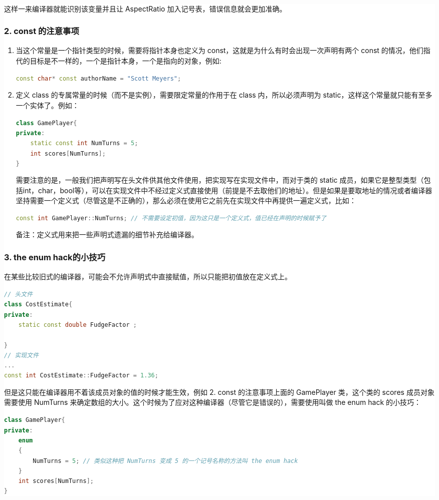 这样一来编译器就能识别该变量并且让 AspectRatio 加入记号表，错误信息就会更加准确。

### 2. const 的注意事项

1. 当这个常量是一个指针类型的时候，需要将指针本身也定义为 const，这就是为什么有时会出现一次声明有两个 const 的情况，他们指代的目标是不一样的，一个是指针本身，一个是指向的对象，例如:

    ```C++
    const char* const authorName = "Scott Meyers";
    ```

2. 定义 class 的专属常量的时候（而不是实例），需要限定常量的作用于在 class 内，所以必须声明为 static，这样这个常量就只能有至多一个实体了。例如：

    ```C++
    class GamePlayer{
    private:
        static const int NumTurns = 5;
        int scores[NumTurns];
    }
    ```

    需要注意的是，一般我们把声明写在头文件供其他文件使用，把实现写在实现文件中，而对于类的 static 成员，如果它是整型类型（包括int，char，bool等），可以在实现文件中不经过定义式直接使用（前提是不去取他们的地址）。但是如果是要取地址的情况或者编译器坚持需要一个定义式（尽管这是不正确的），那么必须在使用它之前先在实现文件中再提供一遍定义式，比如：

    ```C++
    const int GamePlayer::NumTurns; // 不需要设定初值，因为这只是一个定义式，值已经在声明的时候赋予了
    ```

    备注：定义式用来把一些声明式遗漏的细节补充给编译器。

### 3. the enum hack的小技巧

在某些比较旧式的编译器，可能会不允许声明式中直接赋值，所以只能把初值放在定义式上。

```C++
// 头文件
class CostEstimate{
private:
    static const double FudgeFactor ;
    
}
// 实现文件
...
const int CostEstimate::FudgeFactor = 1.36;
```

但是这只能在编译器用不着该成员对象的值的时候才能生效，例如 2. const 的注意事项上面的 GamePlayer 类，这个类的 scores 成员对象需要使用 NumTurns 来确定数组的大小。这个时候为了应对这种编译器（尽管它是错误的），需要使用叫做 the enum hack 的小技巧：

```C++
class GamePlayer{
private:
    enum
    {
        NumTurns = 5; // 类似这种把 NumTurns 变成 5 的一个记号名称的方法叫 the enum hack
    }
    int scores[NumTurns];
}
```
